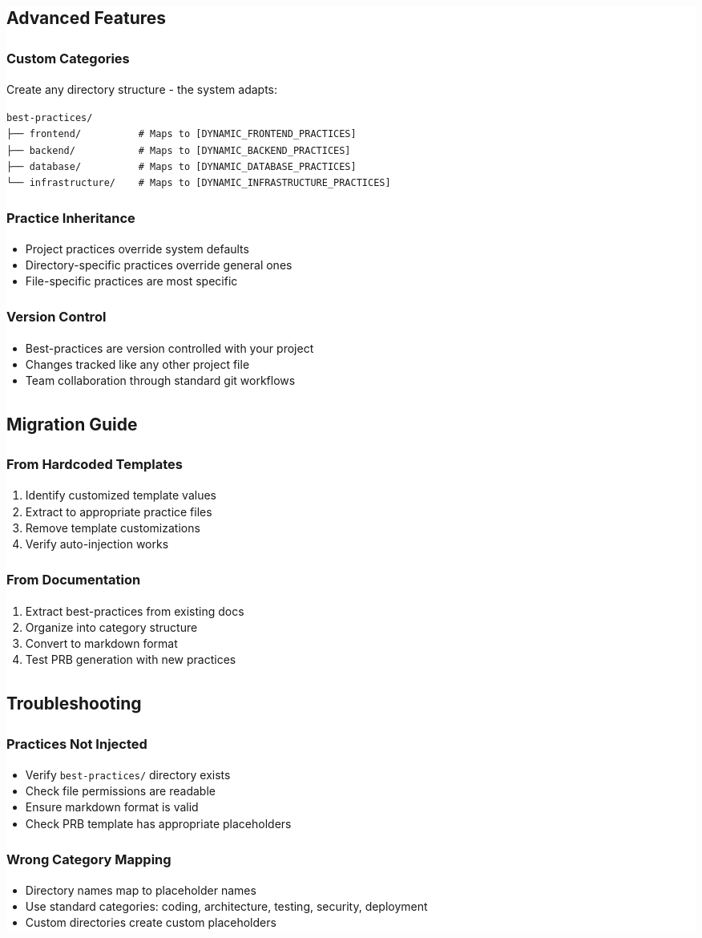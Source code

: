 ## Advanced Features

### Custom Categories
Create any directory structure - the system adapts:
```
best-practices/
├── frontend/          # Maps to [DYNAMIC_FRONTEND_PRACTICES]
├── backend/           # Maps to [DYNAMIC_BACKEND_PRACTICES]
├── database/          # Maps to [DYNAMIC_DATABASE_PRACTICES]
└── infrastructure/    # Maps to [DYNAMIC_INFRASTRUCTURE_PRACTICES]
```

### Practice Inheritance
- Project practices override system defaults
- Directory-specific practices override general ones
- File-specific practices are most specific

### Version Control
- Best-practices are version controlled with your project
- Changes tracked like any other project file
- Team collaboration through standard git workflows

## Migration Guide

### From Hardcoded Templates
1. Identify customized template values
2. Extract to appropriate practice files
3. Remove template customizations
4. Verify auto-injection works

### From Documentation
1. Extract best-practices from existing docs
2. Organize into category structure
3. Convert to markdown format
4. Test PRB generation with new practices

## Troubleshooting

### Practices Not Injected
- Verify `best-practices/` directory exists
- Check file permissions are readable
- Ensure markdown format is valid
- Check PRB template has appropriate placeholders

### Wrong Category Mapping
- Directory names map to placeholder names
- Use standard categories: coding, architecture, testing, security, deployment
- Custom directories create custom placeholders
